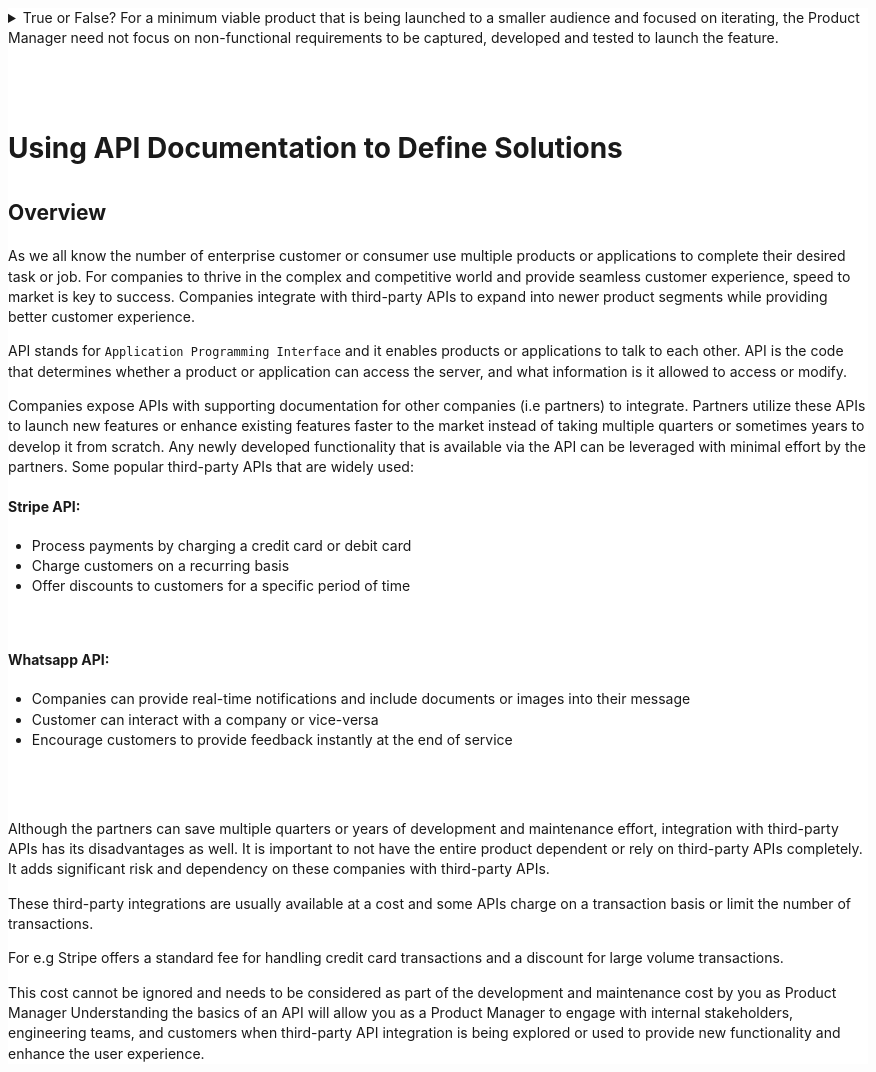 <details><summary>True or False? For a minimum viable product that is being launched to a smaller audience and focused on iterating, the Product Manager need not focus on non-functional requirements to be captured, developed and tested to launch the feature.</summary></details>

<br>
<br>

# Using API Documentation to Define Solutions

## Overview

As we all know the number of enterprise customer or consumer use multiple products or applications to complete their desired task or job. For companies to thrive in the complex and competitive world and provide seamless customer experience, speed to market is key to success. Companies integrate with third-party APIs to expand into newer product segments while providing better customer experience. 

API stands for `Application Programming Interface` and it enables products or applications to talk to each other. API is the code that determines whether a product or application can access the server, and what information is it allowed to access or modify. 

Companies expose APIs with supporting documentation for other companies (i.e partners) to integrate. Partners utilize these APIs to launch new features or enhance existing features faster to the market instead of taking multiple quarters or sometimes years to develop it from scratch. Any newly developed functionality that is available via the API can be leveraged with minimal effort by the partners. Some popular third-party APIs that are widely used:

#### Stripe API:

- Process payments by charging a credit card or debit card
- Charge customers on a recurring basis
- Offer discounts to customers for a specific period of time

<br>

#### Whatsapp API:

- Companies can provide real-time notifications and include documents or images into their message
- Customer can interact with a company or vice-versa
- Encourage customers to provide feedback instantly at the end of service

<br>
<br>

Although the partners can save multiple quarters or years of development and maintenance effort, integration with third-party APIs has its disadvantages as well. It is important to not have the entire product dependent or rely on third-party APIs completely. It adds significant risk and dependency on these companies with third-party APIs. 

These third-party integrations are usually available at a cost and some APIs charge on a transaction basis or limit the number of transactions. 

For e.g Stripe offers a standard fee for handling credit card transactions and a discount for large volume transactions. 

This cost cannot be ignored and needs to be considered as part of the development and maintenance cost by you as Product Manager Understanding the basics of an API will allow you as a Product Manager to engage with internal stakeholders, engineering teams, and customers when third-party API integration is being explored or used to provide new functionality and enhance the user experience.
